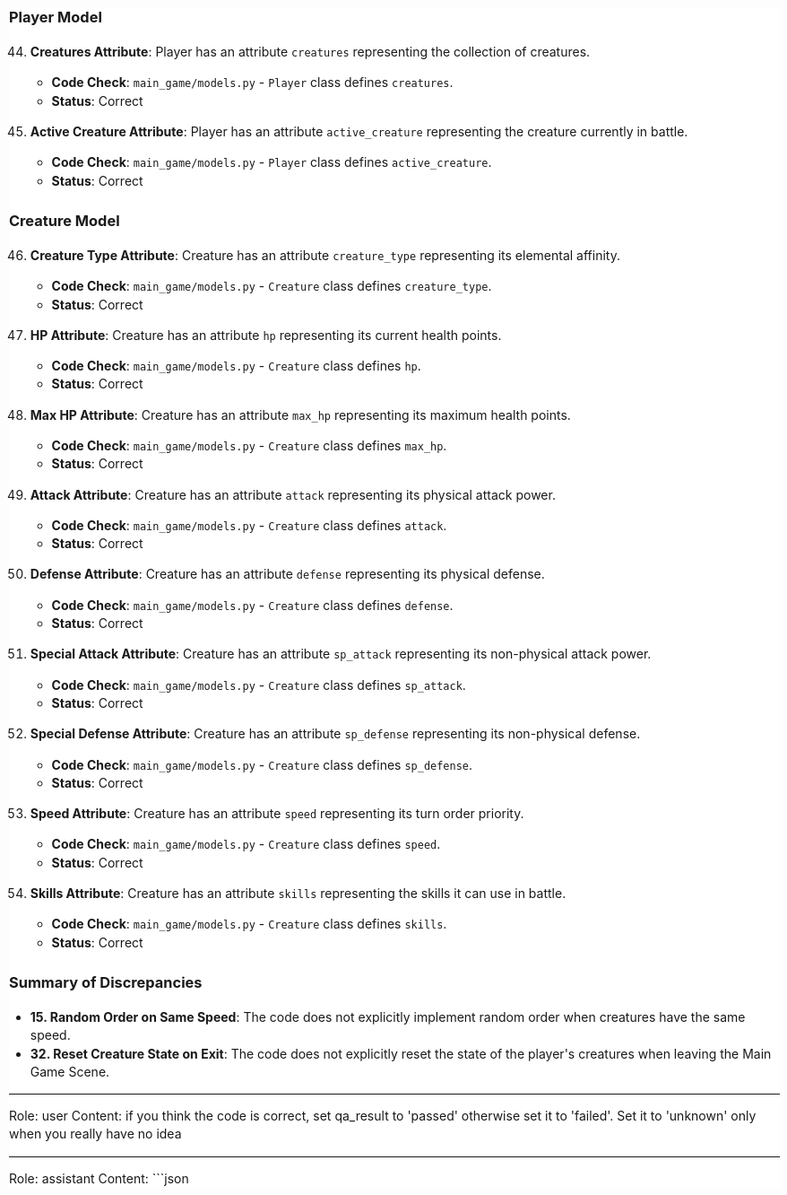 ### Player Model
44. **Creatures Attribute**: Player has an attribute `creatures` representing the collection of creatures.  
    - **Code Check**: `main_game/models.py` - `Player` class defines `creatures`.
    - **Status**: Correct

45. **Active Creature Attribute**: Player has an attribute `active_creature` representing the creature currently in battle.  
    - **Code Check**: `main_game/models.py` - `Player` class defines `active_creature`.
    - **Status**: Correct

### Creature Model
46. **Creature Type Attribute**: Creature has an attribute `creature_type` representing its elemental affinity.  
    - **Code Check**: `main_game/models.py` - `Creature` class defines `creature_type`.
    - **Status**: Correct

47. **HP Attribute**: Creature has an attribute `hp` representing its current health points.  
    - **Code Check**: `main_game/models.py` - `Creature` class defines `hp`.
    - **Status**: Correct

48. **Max HP Attribute**: Creature has an attribute `max_hp` representing its maximum health points.  
    - **Code Check**: `main_game/models.py` - `Creature` class defines `max_hp`.
    - **Status**: Correct

49. **Attack Attribute**: Creature has an attribute `attack` representing its physical attack power.  
    - **Code Check**: `main_game/models.py` - `Creature` class defines `attack`.
    - **Status**: Correct

50. **Defense Attribute**: Creature has an attribute `defense` representing its physical defense.  
    - **Code Check**: `main_game/models.py` - `Creature` class defines `defense`.
    - **Status**: Correct

51. **Special Attack Attribute**: Creature has an attribute `sp_attack` representing its non-physical attack power.  
    - **Code Check**: `main_game/models.py` - `Creature` class defines `sp_attack`.
    - **Status**: Correct

52. **Special Defense Attribute**: Creature has an attribute `sp_defense` representing its non-physical defense.  
    - **Code Check**: `main_game/models.py` - `Creature` class defines `sp_defense`.
    - **Status**: Correct

53. **Speed Attribute**: Creature has an attribute `speed` representing its turn order priority.  
    - **Code Check**: `main_game/models.py` - `Creature` class defines `speed`.
    - **Status**: Correct

54. **Skills Attribute**: Creature has an attribute `skills` representing the skills it can use in battle.  
    - **Code Check**: `main_game/models.py` - `Creature` class defines `skills`.
    - **Status**: Correct

### Summary of Discrepancies
- **15. Random Order on Same Speed**: The code does not explicitly implement random order when creatures have the same speed.
- **32. Reset Creature State on Exit**: The code does not explicitly reset the state of the player's creatures when leaving the Main Game Scene.
__________________
Role: user
Content: if you think the code is correct, set qa_result to 'passed' otherwise set it to 'failed'. Set it to 'unknown' only when you really have no idea
__________________
Role: assistant
Content: ```json